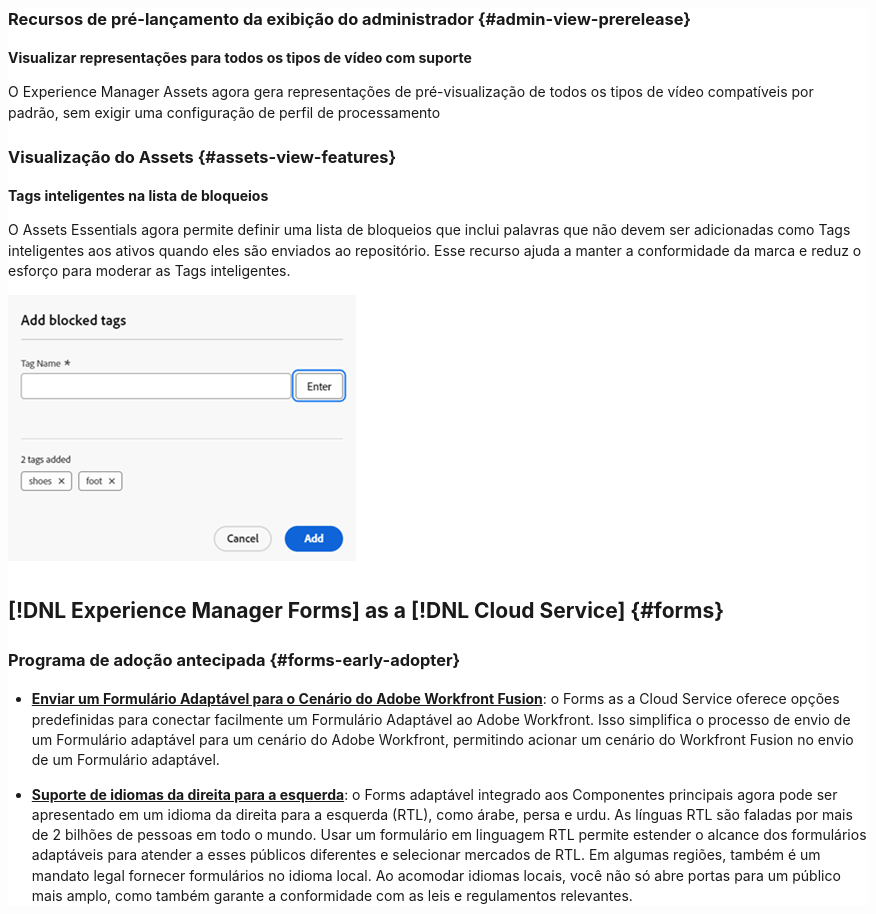 ### Recursos de pré-lançamento da exibição do administrador {#admin-view-prerelease}

**Visualizar representações para todos os tipos de vídeo com suporte**

O Experience Manager Assets agora gera representações de pré-visualização de todos os tipos de vídeo compatíveis por padrão, sem exigir uma configuração de perfil de processamento

### Visualização do Assets {#assets-view-features}

**Tags inteligentes na lista de bloqueios**

O Assets Essentials agora permite definir uma lista de bloqueios que inclui palavras que não devem ser adicionadas como Tags inteligentes aos ativos quando eles são enviados ao repositório. Esse recurso ajuda a manter a conformidade da marca e reduz o esforço para moderar as Tags inteligentes.

![inclui na lista de bloqueios de Tags Inteligentes](/help/assets/assets/block-tags.png)


## [!DNL Experience Manager Forms] as a [!DNL Cloud Service] {#forms}



### Programa de adoção antecipada {#forms-early-adopter}

* **[Enviar um Formulário Adaptável para o Cenário do Adobe Workfront Fusion](/help/forms/submit-adaptive-form-to-workfront-fusion.md)**: o Forms as a Cloud Service oferece opções predefinidas para conectar facilmente um Formulário Adaptável ao Adobe Workfront. Isso simplifica o processo de envio de um Formulário adaptável para um cenário do Adobe Workfront, permitindo acionar um cenário do Workfront Fusion no envio de um Formulário adaptável.

* **[Suporte de idiomas da direita para a esquerda](/help/forms/supporting-new-language-localization-core-components.md)**: o Forms adaptável integrado aos Componentes principais agora pode ser apresentado em um idioma da direita para a esquerda (RTL), como árabe, persa e urdu. As línguas RTL são faladas por mais de 2 bilhões de pessoas em todo o mundo. Usar um formulário em linguagem RTL permite estender o alcance dos formulários adaptáveis para atender a esses públicos diferentes e selecionar mercados de RTL. Em algumas regiões, também é um mandato legal fornecer formulários no idioma local. Ao acomodar idiomas locais, você não só abre portas para um público mais amplo, como também garante a conformidade com as leis e regulamentos relevantes.
